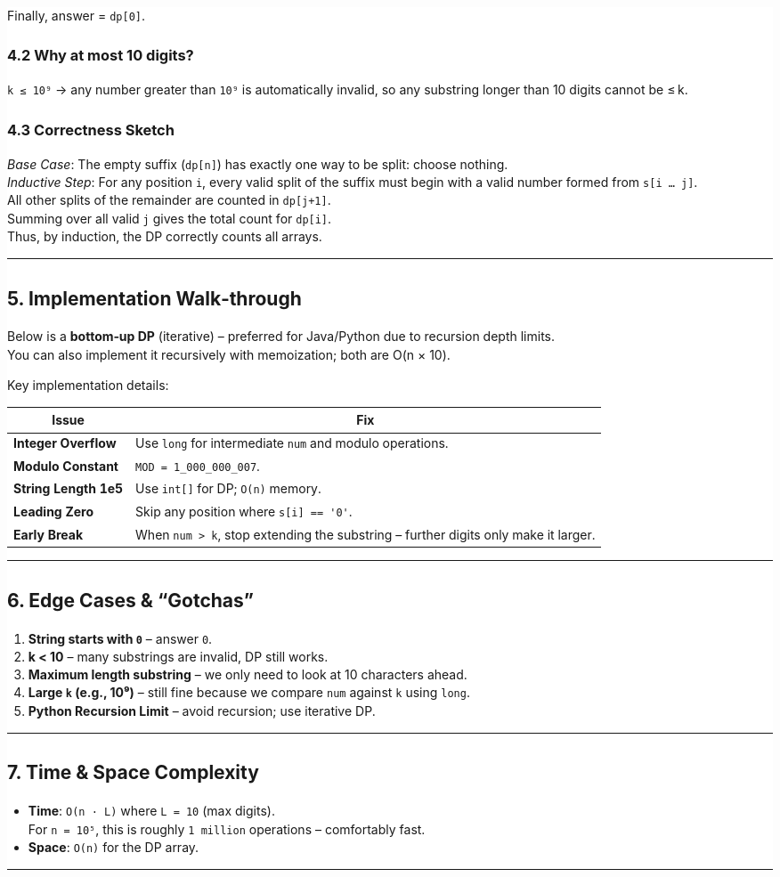 Finally, answer = `dp[0]`.

### 4.2 Why at most 10 digits?

`k ≤ 10⁹` → any number greater than `10⁹` is automatically invalid, so any substring longer than 10 digits cannot be ≤ k.  

### 4.3 Correctness Sketch

*Base Case*: The empty suffix (`dp[n]`) has exactly one way to be split: choose nothing.  
*Inductive Step*: For any position `i`, every valid split of the suffix must begin with a valid number formed from `s[i … j]`.  
All other splits of the remainder are counted in `dp[j+1]`.  
Summing over all valid `j` gives the total count for `dp[i]`.  
Thus, by induction, the DP correctly counts all arrays.

---

## 5. Implementation Walk‑through

Below is a **bottom‑up DP** (iterative) – preferred for Java/Python due to recursion depth limits.  
You can also implement it recursively with memoization; both are O(n × 10).

Key implementation details:

| Issue | Fix |
|-------|-----|
| **Integer Overflow** | Use `long` for intermediate `num` and modulo operations. |
| **Modulo Constant** | `MOD = 1_000_000_007`. |
| **String Length 1e5** | Use `int[]` for DP; `O(n)` memory. |
| **Leading Zero** | Skip any position where `s[i] == '0'`. |
| **Early Break** | When `num > k`, stop extending the substring – further digits only make it larger. |

---

## 6. Edge Cases & “Gotchas”

1. **String starts with `0`** – answer `0`.  
2. **k < 10** – many substrings are invalid, DP still works.  
3. **Maximum length substring** – we only need to look at 10 characters ahead.  
4. **Large `k` (e.g., 10⁹)** – still fine because we compare `num` against `k` using `long`.  
5. **Python Recursion Limit** – avoid recursion; use iterative DP.  

---

## 7. Time & Space Complexity

* **Time**: `O(n · L)` where `L = 10` (max digits).  
  For `n = 10⁵`, this is roughly `1 million` operations – comfortably fast.  
* **Space**: `O(n)` for the DP array.  

---